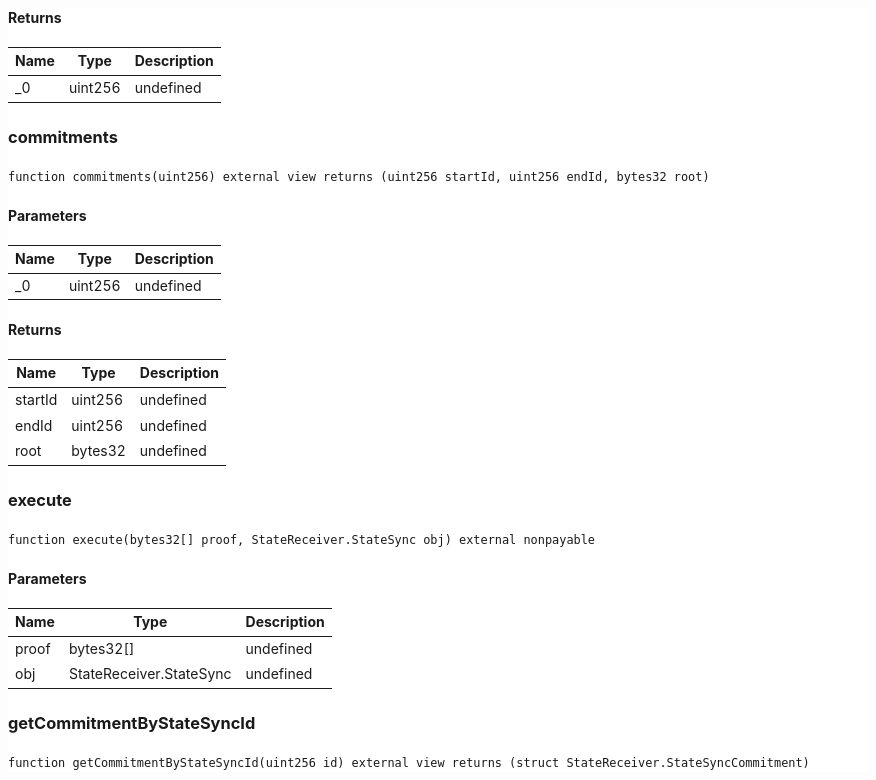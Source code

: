 #### Returns

| Name | Type | Description |
|---|---|---|
| _0 | uint256 | undefined |

### commitments

```solidity
function commitments(uint256) external view returns (uint256 startId, uint256 endId, bytes32 root)
```





#### Parameters

| Name | Type | Description |
|---|---|---|
| _0 | uint256 | undefined |

#### Returns

| Name | Type | Description |
|---|---|---|
| startId | uint256 | undefined |
| endId | uint256 | undefined |
| root | bytes32 | undefined |

### execute

```solidity
function execute(bytes32[] proof, StateReceiver.StateSync obj) external nonpayable
```





#### Parameters

| Name | Type | Description |
|---|---|---|
| proof | bytes32[] | undefined |
| obj | StateReceiver.StateSync | undefined |

### getCommitmentByStateSyncId

```solidity
function getCommitmentByStateSyncId(uint256 id) external view returns (struct StateReceiver.StateSyncCommitment)
```
